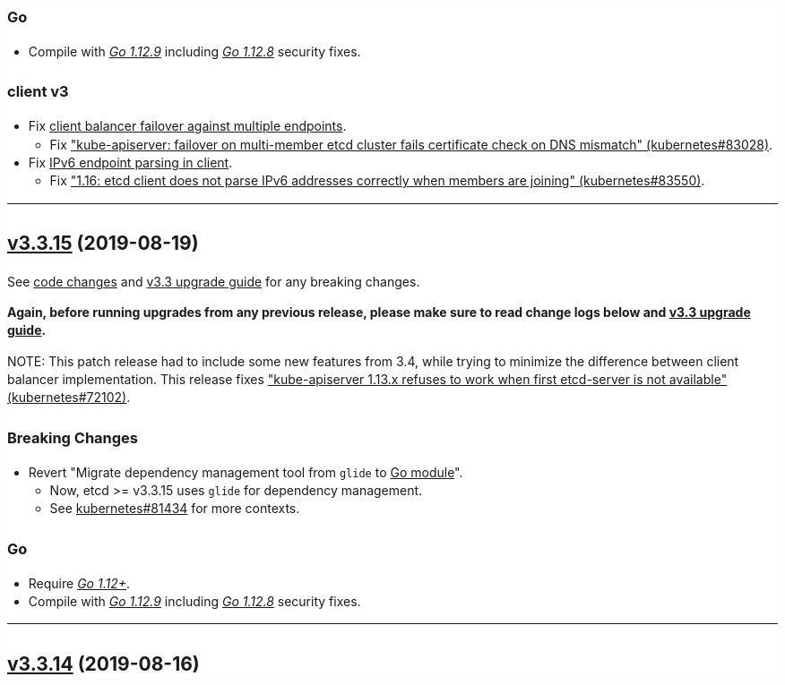 ### Go

- Compile with [*Go 1.12.9*](https://golang.org/doc/devel/release.html#go1.12) including [*Go 1.12.8*](https://groups.google.com/d/msg/golang-announce/65QixT3tcmg/DrFiG6vvCwAJ) security fixes.

### client v3

- Fix [client balancer failover against multiple endpoints](https://github.com/etcd-io/etcd/pull/11184).
  - Fix ["kube-apiserver: failover on multi-member etcd cluster fails certificate check on DNS mismatch" (kubernetes#83028)](https://github.com/kubernetes/kubernetes/issues/83028).
- Fix [IPv6 endpoint parsing in client](https://github.com/etcd-io/etcd/pull/11211).
  - Fix ["1.16: etcd client does not parse IPv6 addresses correctly when members are joining" (kubernetes#83550)](https://github.com/kubernetes/kubernetes/issues/83550).


<hr>


## [v3.3.15](https://github.com/etcd-io/etcd/releases/tag/v3.3.15) (2019-08-19)

See [code changes](https://github.com/etcd-io/etcd/compare/v3.3.14...v3.3.15) and [v3.3 upgrade guide](https://github.com/etcd-io/etcd/blob/master/Documentation/upgrades/upgrade_3_3.md) for any breaking changes.

**Again, before running upgrades from any previous release, please make sure to read change logs below and [v3.3 upgrade guide](https://github.com/etcd-io/etcd/blob/master/Documentation/upgrades/upgrade_3_3.md).**

NOTE: This patch release had to include some new features from 3.4, while trying to minimize the difference between client balancer implementation. This release fixes ["kube-apiserver 1.13.x refuses to work when first etcd-server is not available" (kubernetes#72102)](https://github.com/kubernetes/kubernetes/issues/72102).

### Breaking Changes

- Revert "Migrate dependency management tool from `glide` to [Go module](https://github.com/etcd-io/etcd/pull/10063)".
  - Now, etcd >= v3.3.15 uses `glide` for dependency management.
  - See [kubernetes#81434](https://github.com/kubernetes/kubernetes/pull/81434) for more contexts.

### Go

- Require [*Go 1.12+*](https://github.com/etcd-io/etcd/pull/10045).
- Compile with [*Go 1.12.9*](https://golang.org/doc/devel/release.html#go1.12) including [*Go 1.12.8*](https://groups.google.com/d/msg/golang-announce/65QixT3tcmg/DrFiG6vvCwAJ) security fixes.


<hr>


## [v3.3.14](https://github.com/etcd-io/etcd/releases/tag/v3.3.14) (2019-08-16)

